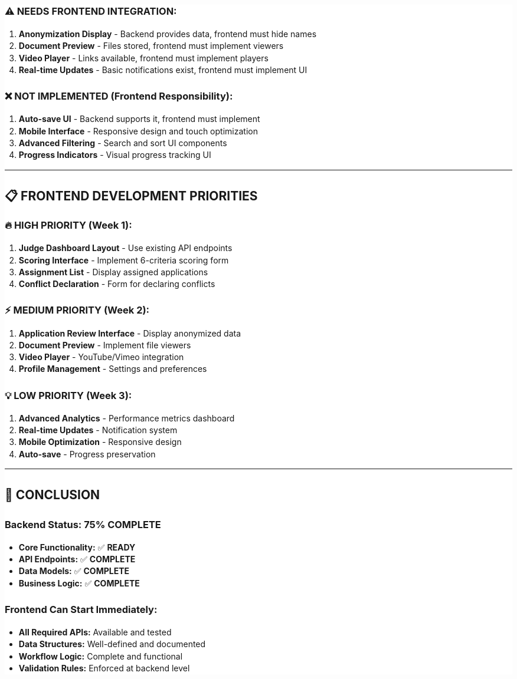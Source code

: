 ### **⚠️ NEEDS FRONTEND INTEGRATION:**
1. **Anonymization Display** - Backend provides data, frontend must hide names
2. **Document Preview** - Files stored, frontend must implement viewers
3. **Video Player** - Links available, frontend must implement players
4. **Real-time Updates** - Basic notifications exist, frontend must implement UI

### **❌ NOT IMPLEMENTED (Frontend Responsibility):**
1. **Auto-save UI** - Backend supports it, frontend must implement
2. **Mobile Interface** - Responsive design and touch optimization
3. **Advanced Filtering** - Search and sort UI components
4. **Progress Indicators** - Visual progress tracking UI

---

## 📋 **FRONTEND DEVELOPMENT PRIORITIES**

### **🔥 HIGH PRIORITY (Week 1):**
1. **Judge Dashboard Layout** - Use existing API endpoints
2. **Scoring Interface** - Implement 6-criteria scoring form
3. **Assignment List** - Display assigned applications
4. **Conflict Declaration** - Form for declaring conflicts

### **⚡ MEDIUM PRIORITY (Week 2):**
1. **Application Review Interface** - Display anonymized data
2. **Document Preview** - Implement file viewers
3. **Video Player** - YouTube/Vimeo integration
4. **Profile Management** - Settings and preferences

### **💡 LOW PRIORITY (Week 3):**
1. **Advanced Analytics** - Performance metrics dashboard
2. **Real-time Updates** - Notification system
3. **Mobile Optimization** - Responsive design
4. **Auto-save** - Progress preservation

---

## 🎯 **CONCLUSION**

### **Backend Status: 75% COMPLETE**
- **Core Functionality:** ✅ **READY**
- **API Endpoints:** ✅ **COMPLETE**
- **Data Models:** ✅ **COMPLETE**
- **Business Logic:** ✅ **COMPLETE**

### **Frontend Can Start Immediately:**
- **All Required APIs:** Available and tested
- **Data Structures:** Well-defined and documented
- **Workflow Logic:** Complete and functional
- **Validation Rules:** Enforced at backend level

